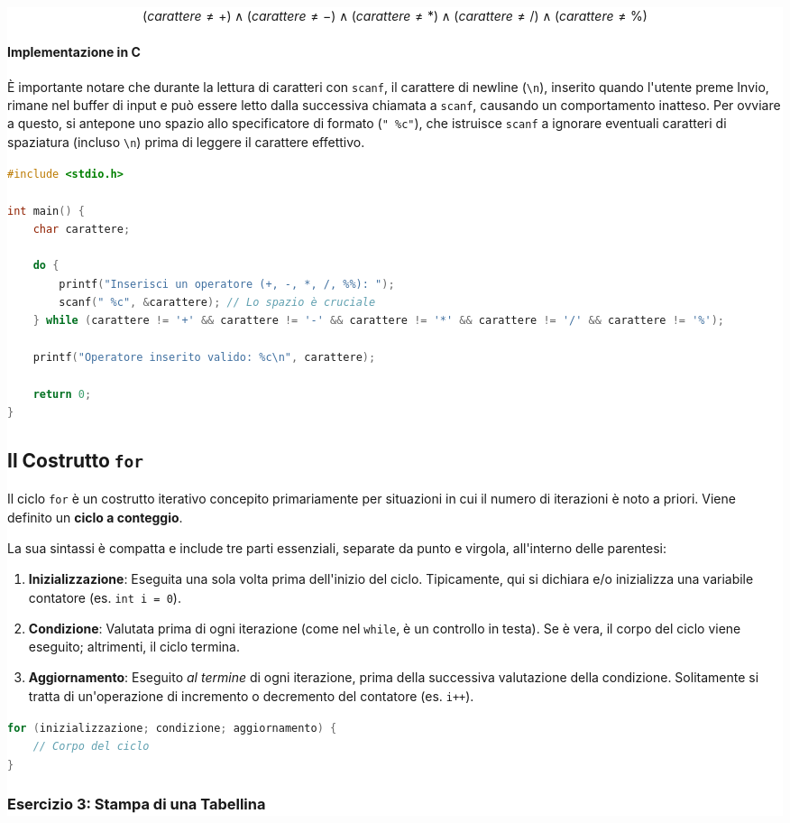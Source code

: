 $$ (carattere \neq +) \land (carattere \neq -) \land (carattere \neq *) \land (carattere \neq /) \land (carattere \neq \%) $$

#### Implementazione in C

È importante notare che durante la lettura di caratteri con `scanf`, il carattere di newline (`\n`), inserito quando l'utente preme Invio, rimane nel buffer di input e può essere letto dalla successiva chiamata a `scanf`, causando un comportamento inatteso. Per ovviare a questo, si antepone uno spazio allo specificatore di formato (`" %c"`), che istruisce `scanf` a ignorare eventuali caratteri di spaziatura (incluso `\n`) prima di leggere il carattere effettivo.

```c
#include <stdio.h>

int main() {
    char carattere;

    do {
        printf("Inserisci un operatore (+, -, *, /, %%): ");
        scanf(" %c", &carattere); // Lo spazio è cruciale
    } while (carattere != '+' && carattere != '-' && carattere != '*' && carattere != '/' && carattere != '%');

    printf("Operatore inserito valido: %c\n", carattere);

    return 0;
}
```

## Il Costrutto `for`

Il ciclo `for` è un costrutto iterativo concepito primariamente per situazioni in cui il numero di iterazioni è noto a priori. Viene definito un **ciclo a conteggio**.

La sua sintassi è compatta e include tre parti essenziali, separate da punto e virgola, all'interno delle parentesi:

1. **Inizializzazione**: Eseguita una sola volta prima dell'inizio del ciclo. Tipicamente, qui si dichiara e/o inizializza una variabile contatore (es. `int i = 0`).
    
2. **Condizione**: Valutata prima di ogni iterazione (come nel `while`, è un controllo in testa). Se è vera, il corpo del ciclo viene eseguito; altrimenti, il ciclo termina.
    
3. **Aggiornamento**: Eseguito _al termine_ di ogni iterazione, prima della successiva valutazione della condizione. Solitamente si tratta di un'operazione di incremento o decremento del contatore (es. `i++`).
    

```c
for (inizializzazione; condizione; aggiornamento) {
    // Corpo del ciclo
}
```

### Esercizio 3: Stampa di una Tabellina
